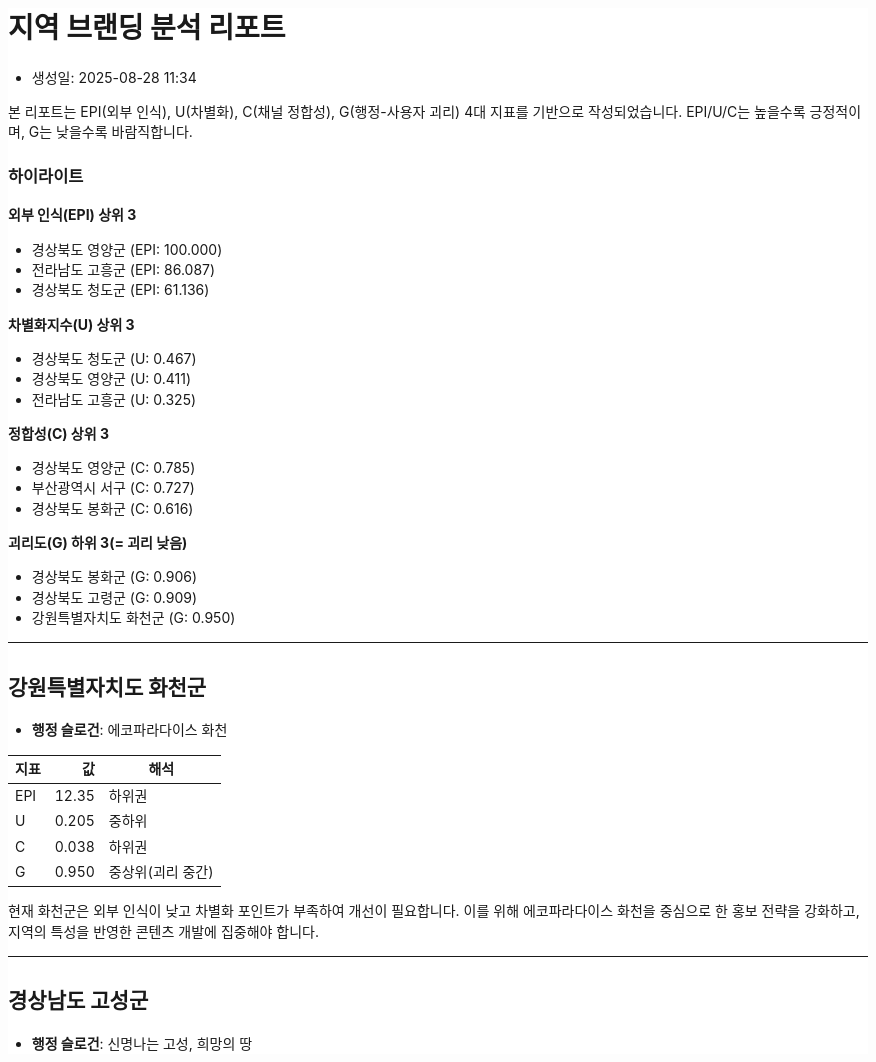 # 지역 브랜딩 분석 리포트
- 생성일: 2025-08-28 11:34

본 리포트는 EPI(외부 인식), U(차별화), C(채널 정합성), G(행정-사용자 괴리) 4대 지표를 기반으로 작성되었습니다. EPI/U/C는 높을수록 긍정적이며, G는 낮을수록 바람직합니다.

### 하이라이트

**외부 인식(EPI) 상위 3**
- 경상북도 영양군 (EPI: 100.000)
- 전라남도 고흥군 (EPI: 86.087)
- 경상북도 청도군 (EPI: 61.136)


**차별화지수(U) 상위 3**
- 경상북도 청도군 (U: 0.467)
- 경상북도 영양군 (U: 0.411)
- 전라남도 고흥군 (U: 0.325)


**정합성(C) 상위 3**
- 경상북도 영양군 (C: 0.785)
- 부산광역시 서구 (C: 0.727)
- 경상북도 봉화군 (C: 0.616)


**괴리도(G) 하위 3(= 괴리 낮음)**
- 경상북도 봉화군 (G: 0.906)
- 경상북도 고령군 (G: 0.909)
- 강원특별자치도 화천군 (G: 0.950)

---

## 강원특별자치도 화천군
- **행정 슬로건**: 에코파라다이스 화천

| 지표 | 값 | 해석 |
|---|---:|---|
| EPI | 12.35 | 하위권 |
| U   | 0.205 | 중하위 |
| C   | 0.038 | 하위권 |
| G   | 0.950 | 중상위(괴리 중간) |

현재 화천군은 외부 인식이 낮고 차별화 포인트가 부족하여 개선이 필요합니다. 이를 위해 에코파라다이스 화천을 중심으로 한 홍보 전략을 강화하고, 지역의 특성을 반영한 콘텐츠 개발에 집중해야 합니다.

---

## 경상남도 고성군
- **행정 슬로건**: 신명나는 고성, 희망의 땅
